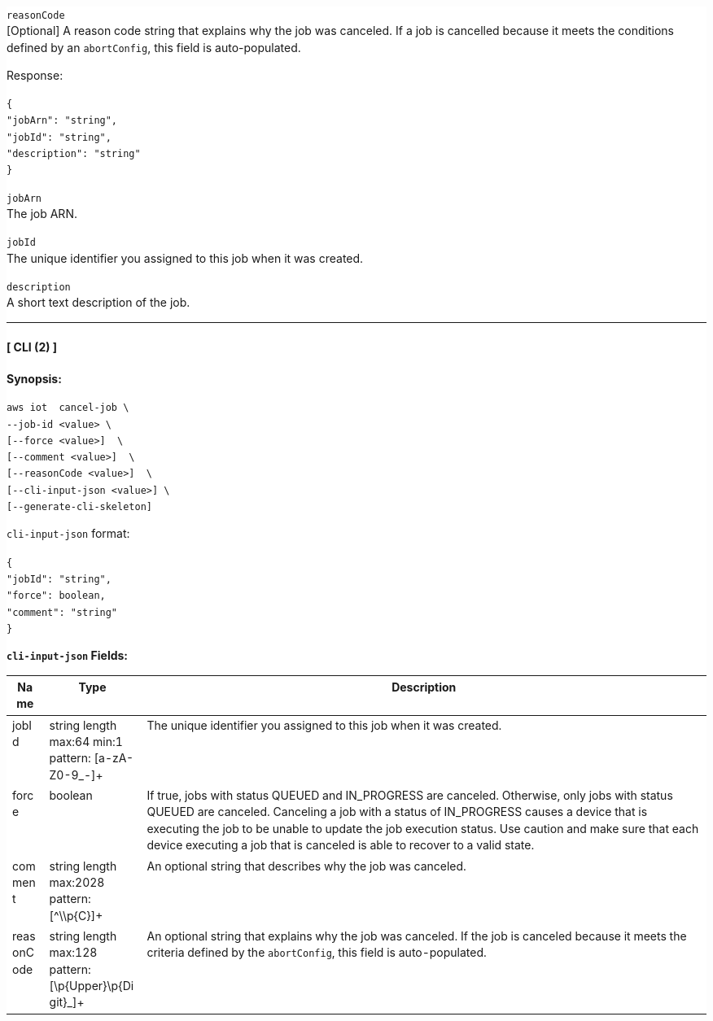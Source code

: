 `reasonCode`  
\[Optional\] A reason code string that explains why the job was canceled\. If a job is cancelled because it meets the conditions defined by an `abortConfig`, this field is auto\-populated\.

Response:

```
{
"jobArn": "string",
"jobId": "string",
"description": "string"
}
```

`jobArn`  
The job ARN\.

`jobId`  
The unique identifier you assigned to this job when it was created\.

`description`  
A short text description of the job\.

------
#### [ CLI \(2\) ]

**Synopsis:**

```
aws iot  cancel-job \
--job-id <value> \
[--force <value>]  \
[--comment <value>]  \
[--reasonCode <value>]  \
[--cli-input-json <value>] \
[--generate-cli-skeleton]
```

 `cli-input-json` format:

```
{
"jobId": "string",
"force": boolean,
"comment": "string"
}
```


**`cli-input-json` Fields:**  

|  Name  |  Type  |  Description  | 
| --- | --- | --- | 
|  jobId  |  string  length max:64 min:1  pattern: \[a\-zA\-Z0\-9\_\-\]\+  |  The unique identifier you assigned to this job when it was created\.  | 
|  force  |  boolean  |  If true, jobs with status QUEUED and IN\_PROGRESS are canceled\. Otherwise, only jobs with status QUEUED are canceled\.  Canceling a job with a status of IN\_PROGRESS causes a device that is executing the job to be unable to update the job execution status\. Use caution and make sure that each device executing a job that is canceled is able to recover to a valid state\.   | 
|  comment  |  string  length max:2028  pattern: \[^\\\\p\{C\}\]\+  |  An optional string that describes why the job was canceled\.  | 
|  reasonCode  |  string  length max:128  pattern: \[\\p\{Upper\}\\p\{Digit\}\_\]\+  |  An optional string that explains why the job was canceled\. If the job is canceled because it meets the criteria defined by the `abortConfig`, this field is auto\-populated\.  | 
